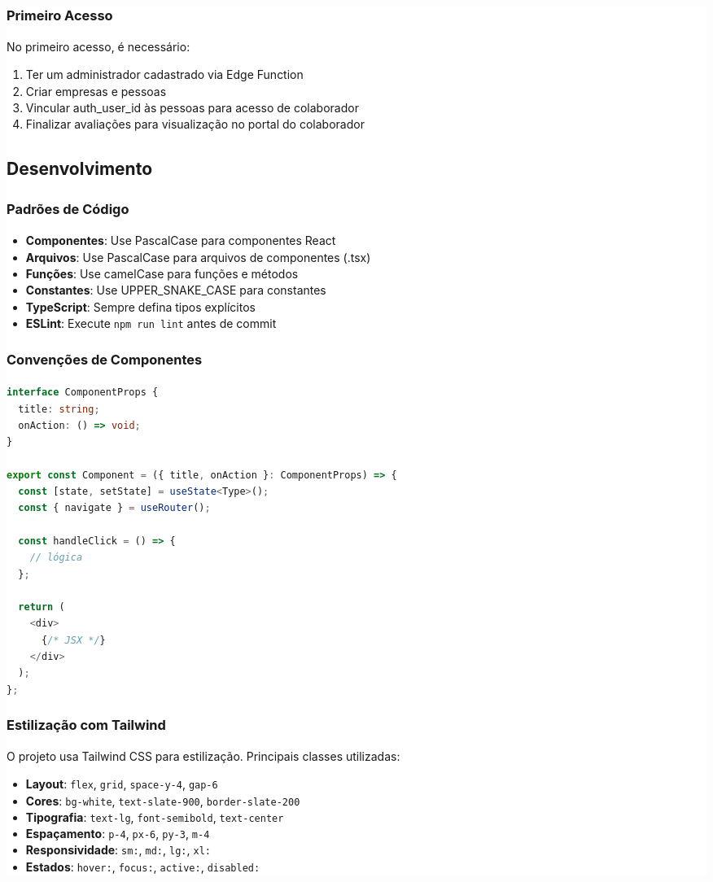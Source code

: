 ### Primeiro Acesso

No primeiro acesso, é necessário:
1. Ter um administrador cadastrado via Edge Function
2. Criar empresas e pessoas
3. Vincular auth_user_id às pessoas para acesso de colaborador
4. Finalizar avaliações para visualização no portal do colaborador

## Desenvolvimento

### Padrões de Código

- **Componentes**: Use PascalCase para componentes React
- **Arquivos**: Use PascalCase para arquivos de componentes (.tsx)
- **Funções**: Use camelCase para funções e métodos
- **Constantes**: Use UPPER_SNAKE_CASE para constantes
- **TypeScript**: Sempre defina tipos explícitos
- **ESLint**: Execute `npm run lint` antes de commit

### Convenções de Componentes

```typescript
interface ComponentProps {
  title: string;
  onAction: () => void;
}

export const Component = ({ title, onAction }: ComponentProps) => {
  const [state, setState] = useState<Type>();
  const { navigate } = useRouter();

  const handleClick = () => {
    // lógica
  };

  return (
    <div>
      {/* JSX */}
    </div>
  );
};
```

### Estilização com Tailwind

O projeto usa Tailwind CSS para estilização. Principais classes utilizadas:

- **Layout**: `flex`, `grid`, `space-y-4`, `gap-6`
- **Cores**: `bg-white`, `text-slate-900`, `border-slate-200`
- **Tipografia**: `text-lg`, `font-semibold`, `text-center`
- **Espaçamento**: `p-4`, `px-6`, `py-3`, `m-4`
- **Responsividade**: `sm:`, `md:`, `lg:`, `xl:`
- **Estados**: `hover:`, `focus:`, `active:`, `disabled:`
